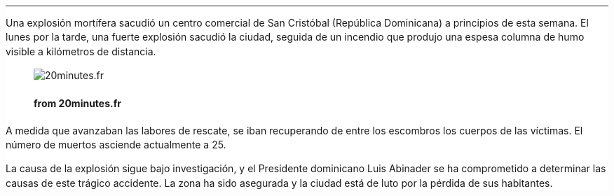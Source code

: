 </div>


<hr class="article-hr" />

<div class="article-body">
Una explosión mortífera sacudió un centro comercial de San Cristóbal (República Dominicana) a principios de esta semana. El lunes por la tarde, una fuerte explosión sacudió la ciudad, seguida de un incendio que produjo una espesa columna de humo visible a kilómetros de distancia.


</div>


<figure class=image-container>
    <img src="https://img.20mn.fr/YGikZCVLS9iPZgHcXCwNxyk/1200x768_firefighters-put-out-a-fire-after-a-powerful-explosion-in-san-cristobal-dominican-republic-monday-aug-14-2023-the-monday-afternoon-explosion-killed-at-least-three-people-and-injured-more-than-30-others-authorities-said-jolivel-brito-diario-libre-via-ap-xre113-23227057015001-2308150340" alt="20minutes.fr" />
    <figcaption>
        <h4> from 20minutes.fr</h4>
    </figcaption>
</figure>


<div class="article-body">
A medida que avanzaban las labores de rescate, se iban recuperando de entre los escombros los cuerpos de las víctimas. El número de muertos asciende actualmente a 25.

 La causa de la explosión sigue bajo investigación, y el Presidente dominicano Luis Abinader se ha comprometido a determinar las causas de este trágico accidente. La zona ha sido asegurada y la ciudad está de luto por la pérdida de sus habitantes.


</div>